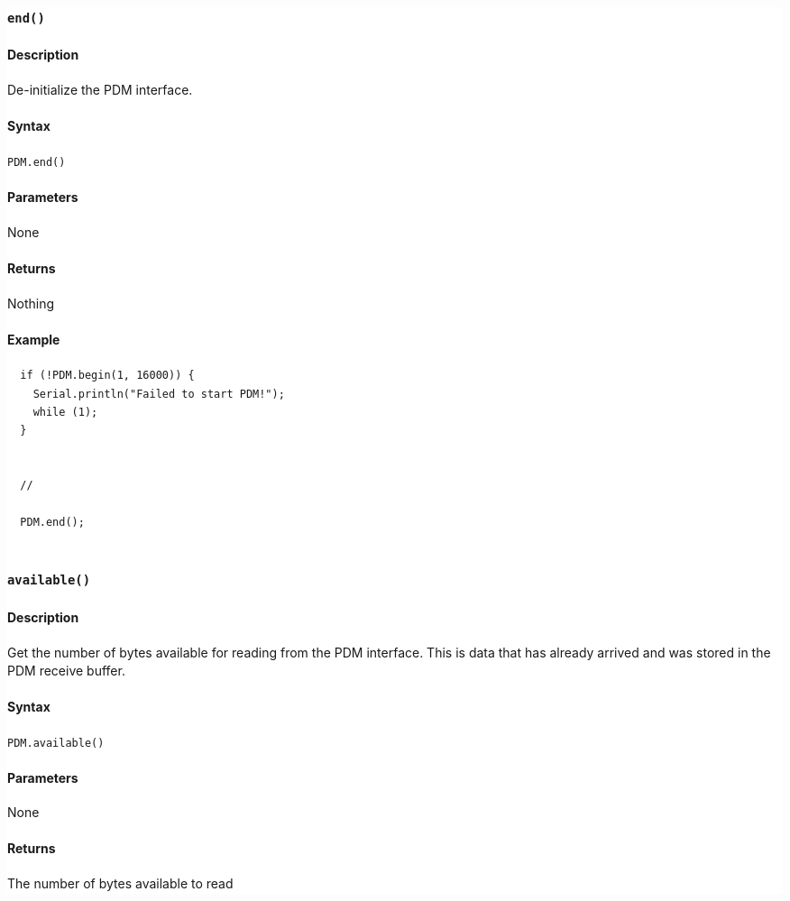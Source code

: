 ### `end()`

#### Description

De-initialize the PDM interface.

#### Syntax

```
PDM.end()

```

#### Parameters
None

#### Returns
Nothing

#### Example

```
  if (!PDM.begin(1, 16000)) {
    Serial.println("Failed to start PDM!");
    while (1);
  }


  //

  PDM.end();


```

### `available()`

#### Description

Get the number of bytes available for reading from the PDM interface. This is data that has already arrived and was stored in the PDM receive buffer.

#### Syntax

```
PDM.available()

```

#### Parameters
None

#### Returns
The number of bytes available to read
